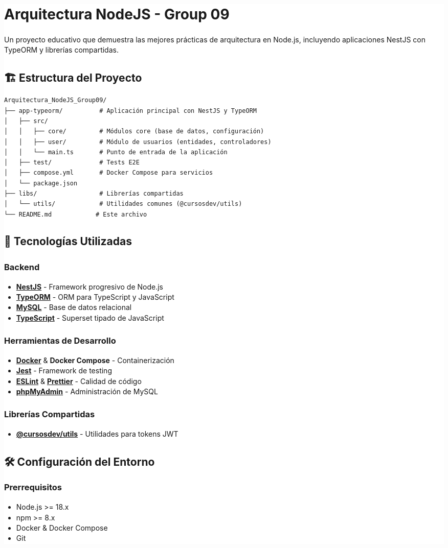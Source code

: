 # Arquitectura NodeJS - Group 09

Un proyecto educativo que demuestra las mejores prácticas de arquitectura en Node.js, incluyendo aplicaciones NestJS con TypeORM y librerías compartidas.

## 🏗️ Estructura del Proyecto

```
Arquitectura_NodeJS_Group09/
├── app-typeorm/          # Aplicación principal con NestJS y TypeORM
│   ├── src/
│   │   ├── core/         # Módulos core (base de datos, configuración)
│   │   ├── user/         # Módulo de usuarios (entidades, controladores)
│   │   └── main.ts       # Punto de entrada de la aplicación
│   ├── test/             # Tests E2E
│   ├── compose.yml       # Docker Compose para servicios
│   └── package.json
├── libs/                 # Librerías compartidas
│   └── utils/            # Utilidades comunes (@cursosdev/utils)
└── README.md            # Este archivo
```

## 🚀 Tecnologías Utilizadas

### Backend
- **[NestJS](https://nestjs.com/)** - Framework progresivo de Node.js
- **[TypeORM](https://typeorm.io/)** - ORM para TypeScript y JavaScript
- **[MySQL](https://www.mysql.com/)** - Base de datos relacional
- **[TypeScript](https://www.typescriptlang.org/)** - Superset tipado de JavaScript

### Herramientas de Desarrollo
- **[Docker](https://www.docker.com/)** & **Docker Compose** - Containerización
- **[Jest](https://jestjs.io/)** - Framework de testing
- **[ESLint](https://eslint.org/)** & **[Prettier](https://prettier.io/)** - Calidad de código
- **[phpMyAdmin](https://www.phpmyadmin.net/)** - Administración de MySQL

### Librerías Compartidas
- **[@cursosdev/utils](https://www.npmjs.com/package/@cursosdev/utils)** - Utilidades para tokens JWT

## 🛠️ Configuración del Entorno

### Prerrequisitos
- Node.js >= 18.x
- npm >= 8.x
- Docker & Docker Compose
- Git
